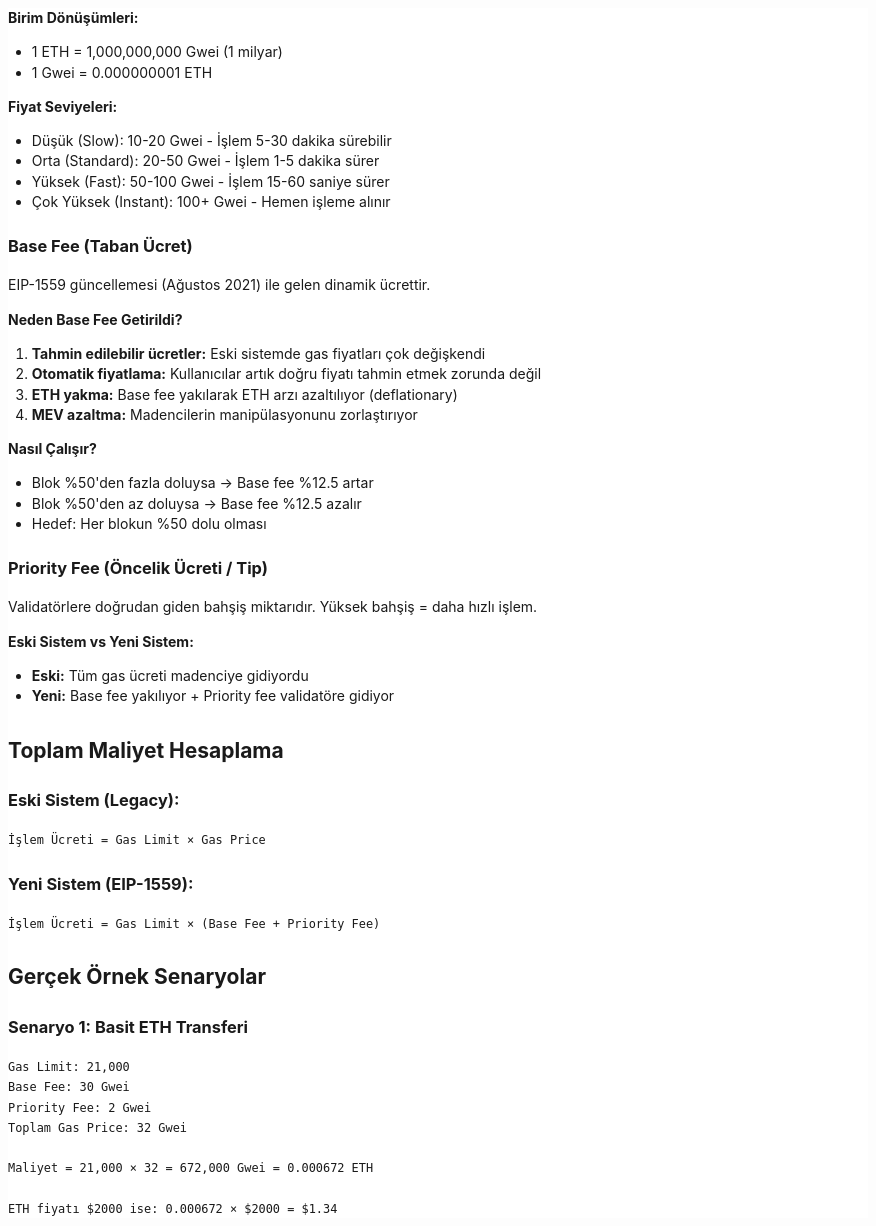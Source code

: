 **Birim Dönüşümleri:**
- 1 ETH = 1,000,000,000 Gwei (1 milyar)
- 1 Gwei = 0.000000001 ETH

**Fiyat Seviyeleri:**
- Düşük (Slow): 10-20 Gwei - İşlem 5-30 dakika sürebilir
- Orta (Standard): 20-50 Gwei - İşlem 1-5 dakika sürer
- Yüksek (Fast): 50-100 Gwei - İşlem 15-60 saniye sürer
- Çok Yüksek (Instant): 100+ Gwei - Hemen işleme alınır

### Base Fee (Taban Ücret)
EIP-1559 güncellemesi (Ağustos 2021) ile gelen dinamik ücrettir.

**Neden Base Fee Getirildi?**
1. **Tahmin edilebilir ücretler:** Eski sistemde gas fiyatları çok değişkendi
2. **Otomatik fiyatlama:** Kullanıcılar artık doğru fiyatı tahmin etmek zorunda değil
3. **ETH yakma:** Base fee yakılarak ETH arzı azaltılıyor (deflationary)
4. **MEV azaltma:** Madencilerin manipülasyonunu zorlaştırıyor

**Nasıl Çalışır?**
- Blok %50'den fazla doluysa → Base fee %12.5 artar
- Blok %50'den az doluysa → Base fee %12.5 azalır
- Hedef: Her blokun %50 dolu olması

### Priority Fee (Öncelik Ücreti / Tip)
Validatörlere doğrudan giden bahşiş miktarıdır. Yüksek bahşiş = daha hızlı işlem.

**Eski Sistem vs Yeni Sistem:**
- **Eski:** Tüm gas ücreti madenciye gidiyordu
- **Yeni:** Base fee yakılıyor + Priority fee validatöre gidiyor

## Toplam Maliyet Hesaplama

### Eski Sistem (Legacy):
```
İşlem Ücreti = Gas Limit × Gas Price
```

### Yeni Sistem (EIP-1559):
```
İşlem Ücreti = Gas Limit × (Base Fee + Priority Fee)
```

## Gerçek Örnek Senaryolar

### Senaryo 1: Basit ETH Transferi
```
Gas Limit: 21,000
Base Fee: 30 Gwei
Priority Fee: 2 Gwei
Toplam Gas Price: 32 Gwei

Maliyet = 21,000 × 32 = 672,000 Gwei = 0.000672 ETH

ETH fiyatı $2000 ise: 0.000672 × $2000 = $1.34
```
